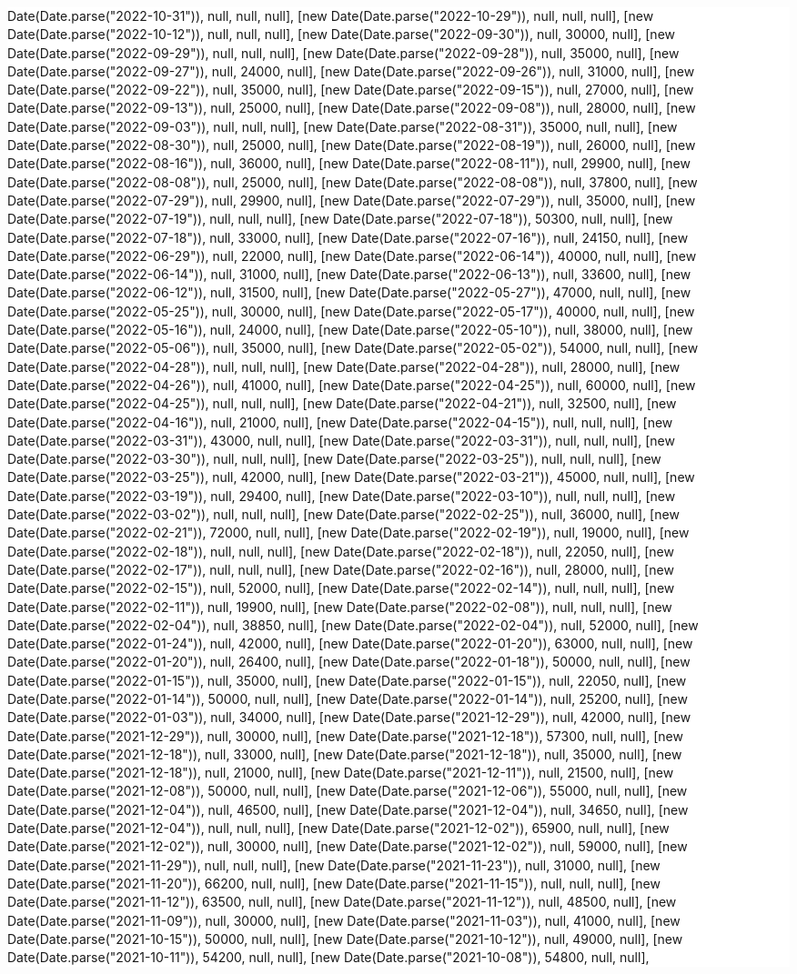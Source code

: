 Date(Date.parse("2022-10-31")), null, null, null], [new Date(Date.parse("2022-10-29")), null, null, null], [new Date(Date.parse("2022-10-12")), null, null, null], [new Date(Date.parse("2022-09-30")), null, 30000, null], [new Date(Date.parse("2022-09-29")), null, null, null], [new Date(Date.parse("2022-09-28")), null, 35000, null], [new Date(Date.parse("2022-09-27")), null, 24000, null], [new Date(Date.parse("2022-09-26")), null, 31000, null], [new Date(Date.parse("2022-09-22")), null, 35000, null], [new Date(Date.parse("2022-09-15")), null, 27000, null], [new Date(Date.parse("2022-09-13")), null, 25000, null], [new Date(Date.parse("2022-09-08")), null, 28000, null], [new Date(Date.parse("2022-09-03")), null, null, null], [new Date(Date.parse("2022-08-31")), 35000, null, null], [new Date(Date.parse("2022-08-30")), null, 25000, null], [new Date(Date.parse("2022-08-19")), null, 26000, null], [new Date(Date.parse("2022-08-16")), null, 36000, null], [new Date(Date.parse("2022-08-11")), null, 29900, null], [new Date(Date.parse("2022-08-08")), null, 25000, null], [new Date(Date.parse("2022-08-08")), null, 37800, null], [new Date(Date.parse("2022-07-29")), null, 29900, null], [new Date(Date.parse("2022-07-29")), null, 35000, null], [new Date(Date.parse("2022-07-19")), null, null, null], [new Date(Date.parse("2022-07-18")), 50300, null, null], [new Date(Date.parse("2022-07-18")), null, 33000, null], [new Date(Date.parse("2022-07-16")), null, 24150, null], [new Date(Date.parse("2022-06-29")), null, 22000, null], [new Date(Date.parse("2022-06-14")), 40000, null, null], [new Date(Date.parse("2022-06-14")), null, 31000, null], [new Date(Date.parse("2022-06-13")), null, 33600, null], [new Date(Date.parse("2022-06-12")), null, 31500, null], [new Date(Date.parse("2022-05-27")), 47000, null, null], [new Date(Date.parse("2022-05-25")), null, 30000, null], [new Date(Date.parse("2022-05-17")), 40000, null, null], [new Date(Date.parse("2022-05-16")), null, 24000, null], [new Date(Date.parse("2022-05-10")), null, 38000, null], [new Date(Date.parse("2022-05-06")), null, 35000, null], [new Date(Date.parse("2022-05-02")), 54000, null, null], [new Date(Date.parse("2022-04-28")), null, null, null], [new Date(Date.parse("2022-04-28")), null, 28000, null], [new Date(Date.parse("2022-04-26")), null, 41000, null], [new Date(Date.parse("2022-04-25")), null, 60000, null], [new Date(Date.parse("2022-04-25")), null, null, null], [new Date(Date.parse("2022-04-21")), null, 32500, null], [new Date(Date.parse("2022-04-16")), null, 21000, null], [new Date(Date.parse("2022-04-15")), null, null, null], [new Date(Date.parse("2022-03-31")), 43000, null, null], [new Date(Date.parse("2022-03-31")), null, null, null], [new Date(Date.parse("2022-03-30")), null, null, null], [new Date(Date.parse("2022-03-25")), null, null, null], [new Date(Date.parse("2022-03-25")), null, 42000, null], [new Date(Date.parse("2022-03-21")), 45000, null, null], [new Date(Date.parse("2022-03-19")), null, 29400, null], [new Date(Date.parse("2022-03-10")), null, null, null], [new Date(Date.parse("2022-03-02")), null, null, null], [new Date(Date.parse("2022-02-25")), null, 36000, null], [new Date(Date.parse("2022-02-21")), 72000, null, null], [new Date(Date.parse("2022-02-19")), null, 19000, null], [new Date(Date.parse("2022-02-18")), null, null, null], [new Date(Date.parse("2022-02-18")), null, 22050, null], [new Date(Date.parse("2022-02-17")), null, null, null], [new Date(Date.parse("2022-02-16")), null, 28000, null], [new Date(Date.parse("2022-02-15")), null, 52000, null], [new Date(Date.parse("2022-02-14")), null, null, null], [new Date(Date.parse("2022-02-11")), null, 19900, null], [new Date(Date.parse("2022-02-08")), null, null, null], [new Date(Date.parse("2022-02-04")), null, 38850, null], [new Date(Date.parse("2022-02-04")), null, 52000, null], [new Date(Date.parse("2022-01-24")), null, 42000, null], [new Date(Date.parse("2022-01-20")), 63000, null, null], [new Date(Date.parse("2022-01-20")), null, 26400, null], [new Date(Date.parse("2022-01-18")), 50000, null, null], [new Date(Date.parse("2022-01-15")), null, 35000, null], [new Date(Date.parse("2022-01-15")), null, 22050, null], [new Date(Date.parse("2022-01-14")), 50000, null, null], [new Date(Date.parse("2022-01-14")), null, 25200, null], [new Date(Date.parse("2022-01-03")), null, 34000, null], [new Date(Date.parse("2021-12-29")), null, 42000, null], [new Date(Date.parse("2021-12-29")), null, 30000, null], [new Date(Date.parse("2021-12-18")), 57300, null, null], [new Date(Date.parse("2021-12-18")), null, 33000, null], [new Date(Date.parse("2021-12-18")), null, 35000, null], [new Date(Date.parse("2021-12-18")), null, 21000, null], [new Date(Date.parse("2021-12-11")), null, 21500, null], [new Date(Date.parse("2021-12-08")), 50000, null, null], [new Date(Date.parse("2021-12-06")), 55000, null, null], [new Date(Date.parse("2021-12-04")), null, 46500, null], [new Date(Date.parse("2021-12-04")), null, 34650, null], [new Date(Date.parse("2021-12-04")), null, null, null], [new Date(Date.parse("2021-12-02")), 65900, null, null], [new Date(Date.parse("2021-12-02")), null, 30000, null], [new Date(Date.parse("2021-12-02")), null, 59000, null], [new Date(Date.parse("2021-11-29")), null, null, null], [new Date(Date.parse("2021-11-23")), null, 31000, null], [new Date(Date.parse("2021-11-20")), 66200, null, null], [new Date(Date.parse("2021-11-15")), null, null, null], [new Date(Date.parse("2021-11-12")), 63500, null, null], [new Date(Date.parse("2021-11-12")), null, 48500, null], [new Date(Date.parse("2021-11-09")), null, 30000, null], [new Date(Date.parse("2021-11-03")), null, 41000, null], [new Date(Date.parse("2021-10-15")), 50000, null, null], [new Date(Date.parse("2021-10-12")), null, 49000, null], [new Date(Date.parse("2021-10-11")), 54200, null, null], [new Date(Date.parse("2021-10-08")), 54800, null, null],